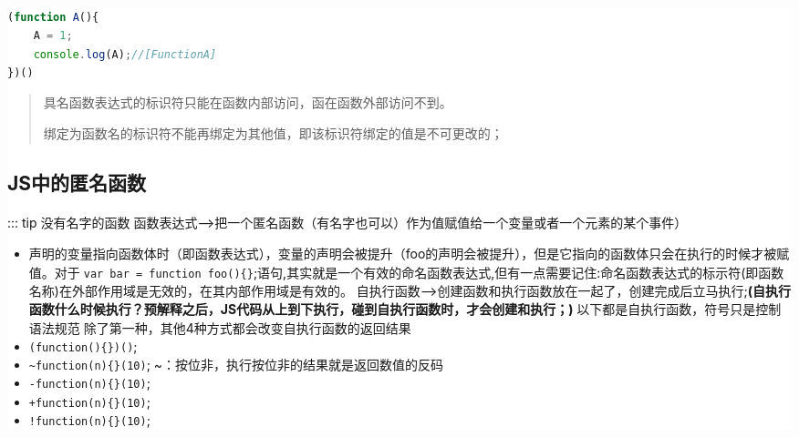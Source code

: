 ```js
(function A(){
	A = 1;
	console.log(A);//[FunctionA]
})()
```
>具名函数表达式的标识符只能在函数内部访问，函在函数外部访问不到。
>
>绑定为函数名的标识符不能再绑定为其他值，即该标识符绑定的值是不可更改的；

## JS中的匿名函数
::: tip 没有名字的函数
函数表达式—>把一个匿名函数（有名字也可以）作为值赋值给一个变量或者一个元素的某个事件）
- 声明的变量指向函数体时（即函数表达式），变量的声明会被提升（foo的声明会被提升），但是它指向的函数体只会在执行的时候才被赋值。对于 `var bar = function foo(){}`;语句,其实就是一个有效的命名函数表达式,但有一点需要记住:命名函数表达式的标示符(即函数名称)在外部作用域是无效的，在其内部作用域是有效的。
自执行函数—>创建函数和执行函数放在一起了，创建完成后立马执行;**(自执行函数什么时候执行？预解释之后，JS代码从上到下执行，碰到自执行函数时，才会创建和执行；)**
以下都是自执行函数，符号只是控制语法规范
除了第一种，其他4种方式都会改变自执行函数的返回结果
- `(function(){})()`;
- `~function(n){}(10)`; ~：按位非，执行按位非的结果就是返回数值的反码
- `-function(n){}(10)`;
- `+function(n){}(10)`;
- `!function(n){}(10)`;